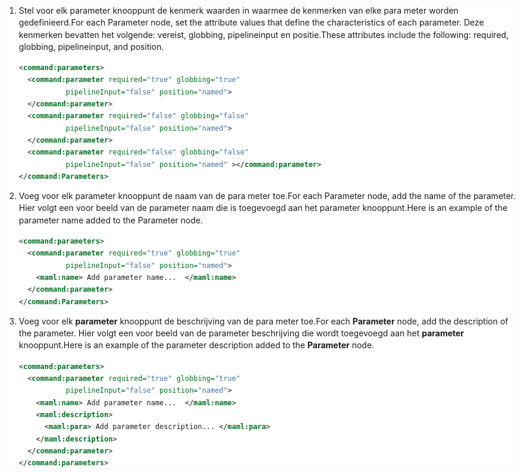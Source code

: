 1. <span data-ttu-id="e7bf5-121">Stel voor elk parameter knooppunt de kenmerk waarden in waarmee de kenmerken van elke para meter worden gedefinieerd.</span><span class="sxs-lookup"><span data-stu-id="e7bf5-121">For each Parameter node, set the attribute values that define the characteristics of each parameter.</span></span> <span data-ttu-id="e7bf5-122">Deze kenmerken bevatten het volgende: vereist, globbing, pipelineinput en positie.</span><span class="sxs-lookup"><span data-stu-id="e7bf5-122">These attributes include the following: required, globbing, pipelineinput, and position.</span></span>

    ```xml
    <command:parameters>
      <command:parameter required="true" globbing="true"
               pipelineInput="false" position="named">
      </command:parameter>
      <command:parameter required="false" globbing="false"
               pipelineInput="false" position="named">
      </command:parameter>
      <command:parameter required="false" globbing="false"
               pipelineInput="false" position="named" ></command:parameter>
    </command:Parameters>
    ```

1. <span data-ttu-id="e7bf5-123">Voeg voor elk parameter knooppunt de naam van de para meter toe.</span><span class="sxs-lookup"><span data-stu-id="e7bf5-123">For each Parameter node, add the name of the parameter.</span></span> <span data-ttu-id="e7bf5-124">Hier volgt een voor beeld van de parameter naam die is toegevoegd aan het parameter knooppunt.</span><span class="sxs-lookup"><span data-stu-id="e7bf5-124">Here is an example of the parameter name added to the Parameter node.</span></span>

    ```xml
    <command:parameters>
      <command:parameter required="true" globbing="true"
               pipelineInput="false" position="named">
        <maml:name> Add parameter name...  </maml:name>
      </command:parameter>
    </command:Parameters>
    ```

1. <span data-ttu-id="e7bf5-125">Voeg voor elk **parameter** knooppunt de beschrijving van de para meter toe.</span><span class="sxs-lookup"><span data-stu-id="e7bf5-125">For each **Parameter** node, add the description of the parameter.</span></span> <span data-ttu-id="e7bf5-126">Hier volgt een voor beeld van de parameter beschrijving die wordt toegevoegd aan het **parameter** knooppunt.</span><span class="sxs-lookup"><span data-stu-id="e7bf5-126">Here is an example of the parameter description added to the **Parameter** node.</span></span>

    ```xml
    <command:parameters>
      <command:parameter required="true" globbing="true"
               pipelineInput="false" position="named">
        <maml:name> Add parameter name...  </maml:name>
        <maml:description>
          <maml:para> Add parameter description... </maml:para>
        </maml:description>
      </command:parameter>
    </command:parameters>
    ```
